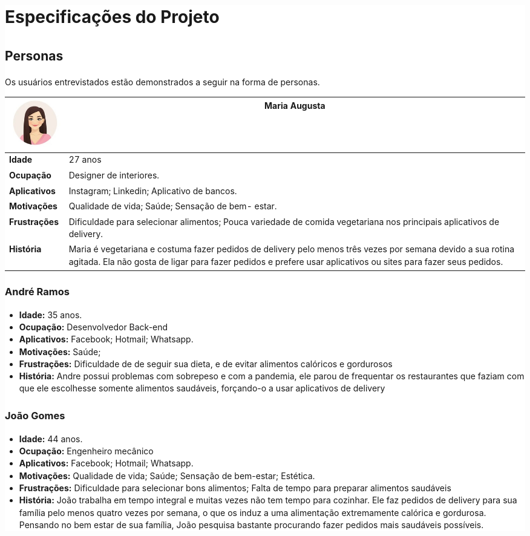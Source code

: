# Especificações do Projeto

## Personas

Os usuários entrevistados estão demonstrados a seguir na forma de personas.

| **![](https://github.com/ICEI-PUC-Minas-PMV-ADS/pmv-ads-2023-1-e2-proj-int-t1-pmv-ads-2023-1-e2-proj-int-t1-dlv/blob/main/docs/img/Maria%20Augusta.png)** | **Maria Augusta**                                                                                                                                                                                                            |
|-----------------------------------------------------------------------------------------------------------------------------------------------------------|------------------------------------------------------------------------------------------------------------------------------------------------------------------------------------------------------------------------------|
| **Idade**                                                                                                                                                 | 27 anos                                                                                                                                                                                                                      |
| **Ocupação**                                                                                                                                              | Designer de interiores.                                                                                                                                                                                                      |
| **Aplicativos**                                                                                                                                           | Instagram; Linkedin; Aplicativo de bancos.                                                                                                                                                                                   |
| **Motivações**                                                                                                                                            | Qualidade de vida; Saúde; Sensação de bem- estar.                                                                                                                                                                            |
| **Frustrações**                                                                                                                                           | Dificuldade para selecionar alimentos; Pouca variedade de comida vegetariana nos principais aplicativos de delivery.                                                                                                         |
| **História**                                                                                                                                              | Maria é vegetariana e costuma fazer pedidos de delivery pelo menos três vezes por semana devido a sua rotina agitada. Ela não gosta de ligar para fazer pedidos e prefere usar aplicativos ou sites para fazer seus pedidos. |

### André Ramos
- **Idade:** 35 anos.
- **Ocupação:** Desenvolvedor Back-end
- **Aplicativos:** Facebook; Hotmail; Whatsapp.
- **Motivações:** Saúde;
- **Frustrações:** Dificuldade de  de seguir sua dieta, e de evitar alimentos calóricos e gordurosos
- **História:** Andre possui problemas com sobrepeso e com
a pandemia, ele parou de frequentar os restaurantes que faziam com que ele escolhesse somente alimentos saudáveis, forçando-o a usar aplicativos de delivery


### João Gomes
- **Idade:** 44 anos.
- **Ocupação:** Engenheiro mecânico 
- **Aplicativos:** Facebook; Hotmail; Whatsapp.
- **Motivações:** Qualidade de vida; Saúde; Sensação de bem-estar; Estética.
- **Frustrações:** Dificuldade para selecionar bons alimentos; Falta de tempo para preparar alimentos saudáveis
- **História:**  João trabalha em tempo integral e muitas vezes não tem tempo para cozinhar. Ele faz pedidos de delivery para sua família pelo menos quatro vezes por semana, o que os induz a uma alimentação extremamente calórica e gordurosa. Pensando no bem estar de sua família, João pesquisa bastante procurando fazer pedidos mais saudáveis possíveis.
